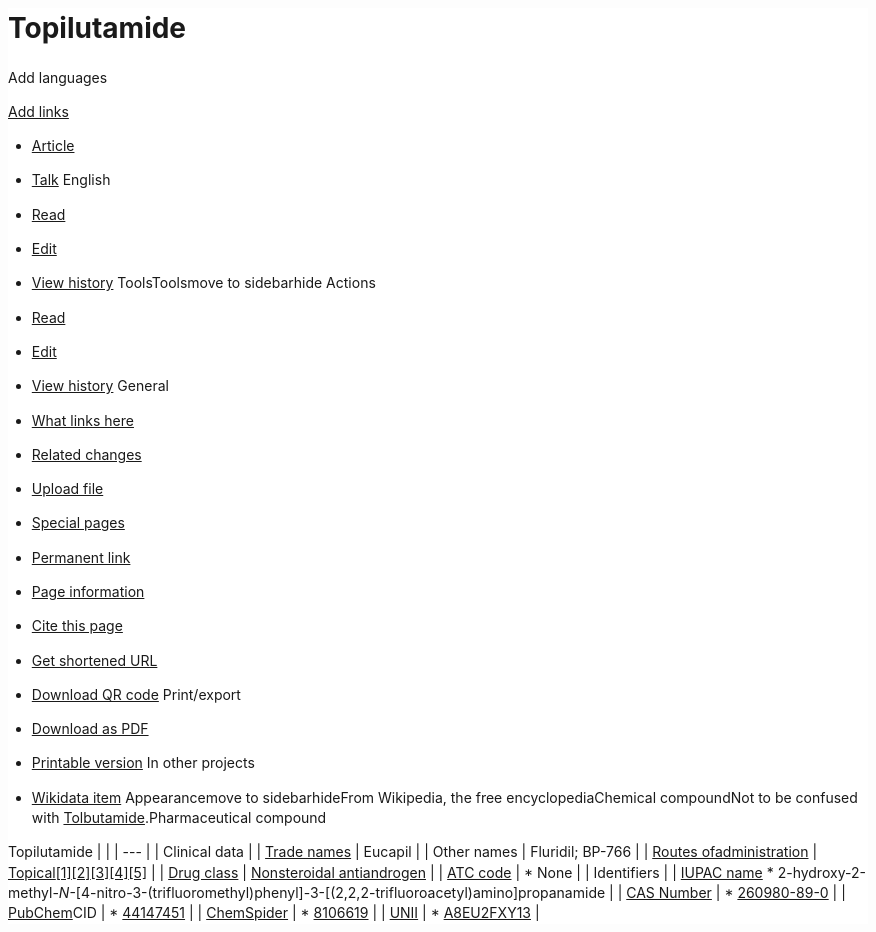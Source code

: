 Topilutamide
============

Add languages


[Add links](https://www.wikidata.org/wiki/Special:EntityPage/Q21098950#sitelinks-wikipedia)

* [Article](/wiki/Topilutamide)
* [Talk](/wiki/Talk:Topilutamide)
English

* [Read](/wiki/Topilutamide)
* [Edit](/w/index.php?title=Topilutamide&action=edit)
* [View history](/w/index.php?title=Topilutamide&action=history)
ToolsToolsmove to sidebarhide Actions 

* [Read](/wiki/Topilutamide)
* [Edit](/w/index.php?title=Topilutamide&action=edit)
* [View history](/w/index.php?title=Topilutamide&action=history)
 General 

* [What links here](/wiki/Special:WhatLinksHere/Topilutamide)
* [Related changes](/wiki/Special:RecentChangesLinked/Topilutamide)
* [Upload file](/wiki/Wikipedia:File_Upload_Wizard)
* [Special pages](/wiki/Special:SpecialPages)
* [Permanent link](/w/index.php?title=Topilutamide&oldid=1202950485)
* [Page information](/w/index.php?title=Topilutamide&action=info)
* [Cite this page](/w/index.php?title=Special:CiteThisPage&page=Topilutamide&id=1202950485&wpFormIdentifier=titleform)
* [Get shortened URL](/w/index.php?title=Special:UrlShortener&url=https%3A%2F%2Fen.wikipedia.org%2Fwiki%2FTopilutamide)
* [Download QR code](/w/index.php?title=Special:QrCode&url=https%3A%2F%2Fen.wikipedia.org%2Fwiki%2FTopilutamide)
 Print/export 

* [Download as PDF](/w/index.php?title=Special:DownloadAsPdf&page=Topilutamide&action=show-download-screen)
* [Printable version](/w/index.php?title=Topilutamide&printable=yes)
 In other projects 

* [Wikidata item](https://www.wikidata.org/wiki/Special:EntityPage/Q21098950)
Appearancemove to sidebarhideFrom Wikipedia, the free encyclopediaChemical compoundNot to be confused with [Tolbutamide](/wiki/Tolbutamide).Pharmaceutical compound

Topilutamide
|  |
| --- |
| Clinical data |
| [Trade names](/wiki/Drug_nomenclature#Trade_names) | Eucapil |
| Other names | Fluridil; BP-766 |
| [Routes ofadministration](/wiki/Route_of_administration) | [Topical](/wiki/Topical)[[1]](#cite_note-pmid12174057-1)[[2]](#cite_note-HaberStough2006-2)[[3]](#cite_note-ScriptaMedica2006-3)[[4]](#cite_note-AvramRogers2009-4)[[5]](#cite_note-KirbyCarson2009-5) |
| [Drug class](/wiki/Drug_class) | [Nonsteroidal antiandrogen](/wiki/Nonsteroidal_antiandrogen) |
| [ATC code](/wiki/Anatomical_Therapeutic_Chemical_Classification_System) | * None |
| Identifiers |
| [IUPAC name](/wiki/IUPAC_nomenclature_of_chemistry)  * 2-hydroxy-2-methyl-*N*-[4-nitro-3-(trifluoromethyl)phenyl]-3-[(2,2,2-trifluoroacetyl)amino]propanamide |
| [CAS Number](/wiki/CAS_Registry_Number) | * [260980-89-0](https://commonchemistry.cas.org/detail?cas_rn=260980-89-0) |
| [PubChem](/wiki/PubChem#CID)CID | * [44147451](https://pubchem.ncbi.nlm.nih.gov/compound/44147451) |
| [ChemSpider](/wiki/ChemSpider) | * [8106619](https://www.chemspider.com/Chemical-Structure.8106619.html) |
| [UNII](/wiki/Unique_Ingredient_Identifier) | * [A8EU2FXY13](https://precision.fda.gov/uniisearch/srs/unii/A8EU2FXY13) |